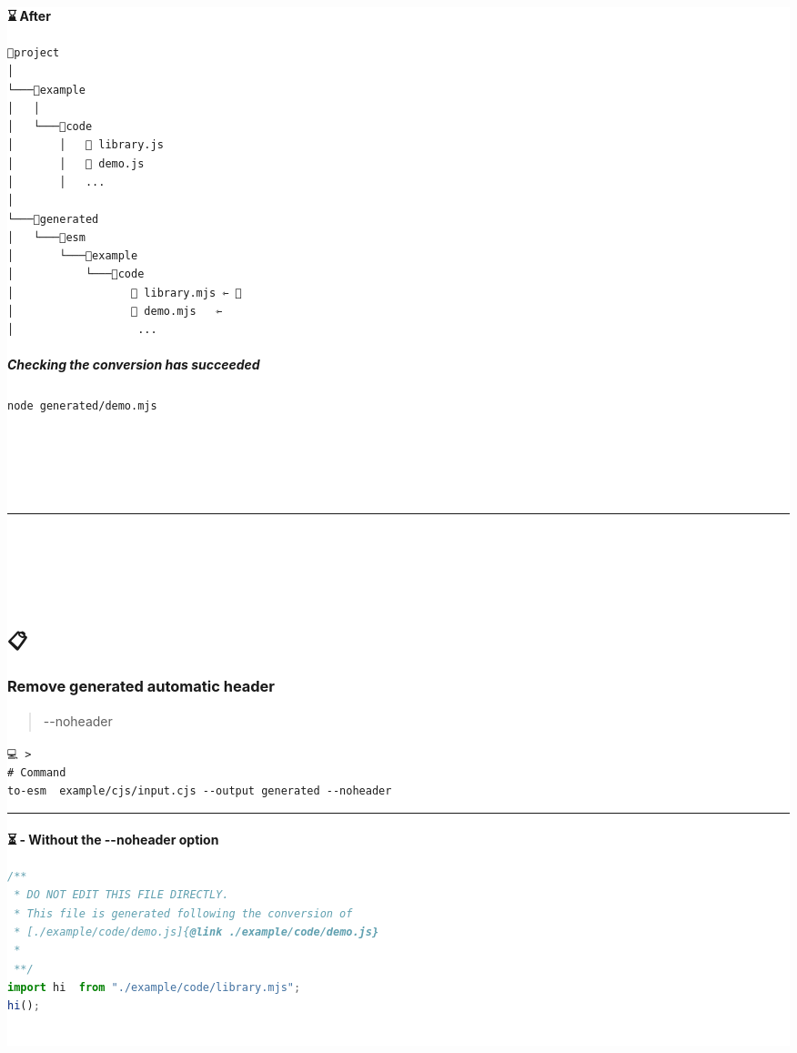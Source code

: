 #### ⌛ After

```
📁project                 
│
└───📁example
│   │
│   └───📁code
│       │   📝 library.js
│       │   📝 demo.js   
│       │   ...
│
└───📁generated
│   └───📁esm
│       └───📁example   
│           └───📁code
│                  📝 library.mjs ⇽ 🚩
│                  📝 demo.mjs   ⇽ 
│                   ...
```

##### Checking the conversion has succeeded
```shell
node generated/demo.mjs
```

<br/><br/><br/><br/>

---

<br/><br/><br/><br/>



## 📋

### Remove generated automatic header

> --noheader


```shell
💻 > 
# Command
to-esm  example/cjs/input.cjs --output generated --noheader
```
---
#### ⏳ - Without the --noheader option

```javascript
/**
 * DO NOT EDIT THIS FILE DIRECTLY.
 * This file is generated following the conversion of 
 * [./example/code/demo.js]{@link ./example/code/demo.js}
 * 
 **/
import hi  from "./example/code/library.mjs";
hi();
```
<br/>
